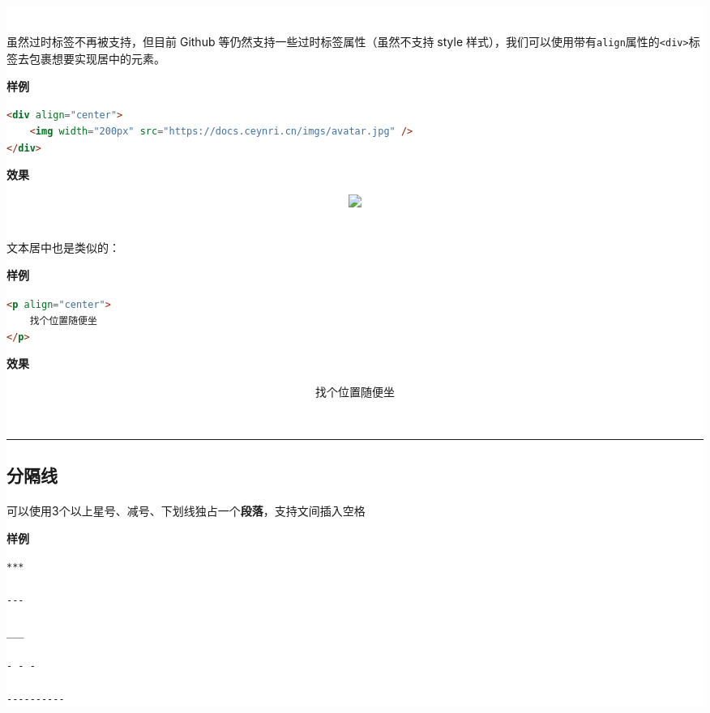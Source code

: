 <br/>

虽然过时标签不再被支持，但目前 Github 等仍然支持一些过时标签属性（虽然不支持 style 样式），我们可以使用带有`align`属性的`<div>`标签去包裹想要实现居中的元素。

**样例**

```md
<div align="center">
    <img width="200px" src="https://docs.ceynri.cn/imgs/avatar.jpg" />
</div>
```

**效果**

<div align="center">
    <img width="200px" src="https://docs.ceynri.cn/imgs/avatar.jpg" />
</div>

<br/>

文本居中也是类似的：

**样例**

```md
<p align="center">
    找个位置随便坐
</p>
```

**效果**

<p align="center">
    找个位置随便坐
</p>

<br/>

---

## 分隔线

可以使用3个以上星号、减号、下划线独占一个**段落**，支持文间插入空格

**样例**

```md
***

---

___

- - -

----------
```
